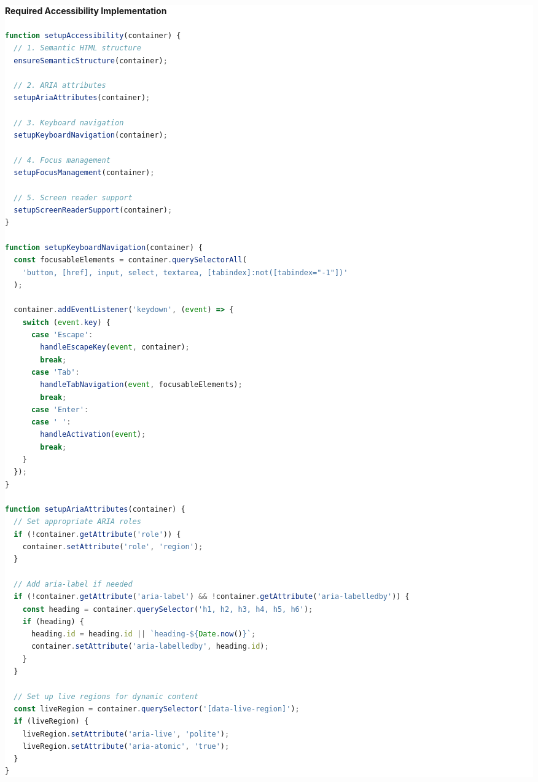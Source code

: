 #### Required Accessibility Implementation

```javascript
function setupAccessibility(container) {
  // 1. Semantic HTML structure
  ensureSemanticStructure(container);
  
  // 2. ARIA attributes
  setupAriaAttributes(container);
  
  // 3. Keyboard navigation
  setupKeyboardNavigation(container);
  
  // 4. Focus management
  setupFocusManagement(container);
  
  // 5. Screen reader support
  setupScreenReaderSupport(container);
}

function setupKeyboardNavigation(container) {
  const focusableElements = container.querySelectorAll(
    'button, [href], input, select, textarea, [tabindex]:not([tabindex="-1"])'
  );
  
  container.addEventListener('keydown', (event) => {
    switch (event.key) {
      case 'Escape':
        handleEscapeKey(event, container);
        break;
      case 'Tab':
        handleTabNavigation(event, focusableElements);
        break;
      case 'Enter':
      case ' ':
        handleActivation(event);
        break;
    }
  });
}

function setupAriaAttributes(container) {
  // Set appropriate ARIA roles
  if (!container.getAttribute('role')) {
    container.setAttribute('role', 'region');
  }
  
  // Add aria-label if needed
  if (!container.getAttribute('aria-label') && !container.getAttribute('aria-labelledby')) {
    const heading = container.querySelector('h1, h2, h3, h4, h5, h6');
    if (heading) {
      heading.id = heading.id || `heading-${Date.now()}`;
      container.setAttribute('aria-labelledby', heading.id);
    }
  }
  
  // Set up live regions for dynamic content
  const liveRegion = container.querySelector('[data-live-region]');
  if (liveRegion) {
    liveRegion.setAttribute('aria-live', 'polite');
    liveRegion.setAttribute('aria-atomic', 'true');
  }
}
```